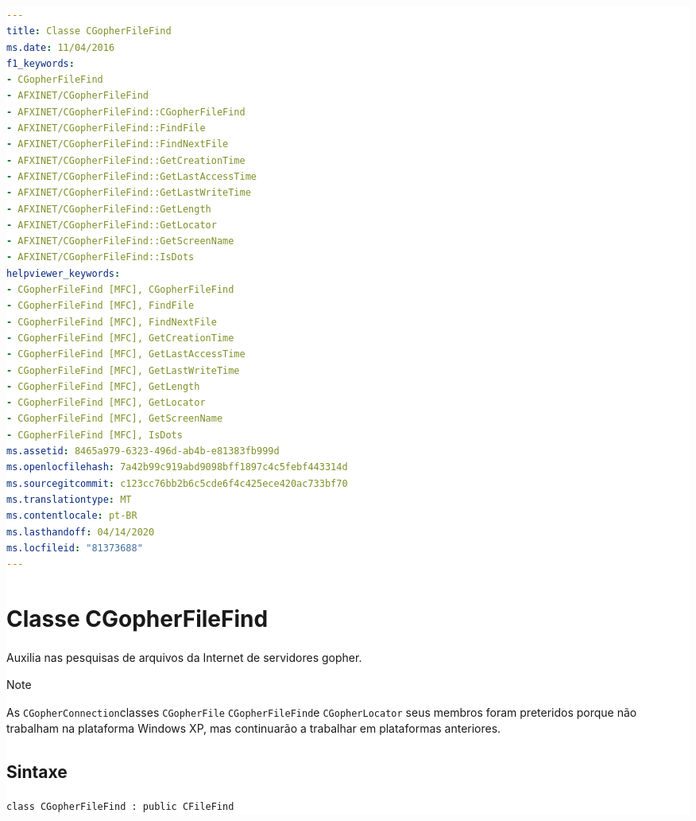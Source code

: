 ```yaml
---
title: Classe CGopherFileFind
ms.date: 11/04/2016
f1_keywords:
- CGopherFileFind
- AFXINET/CGopherFileFind
- AFXINET/CGopherFileFind::CGopherFileFind
- AFXINET/CGopherFileFind::FindFile
- AFXINET/CGopherFileFind::FindNextFile
- AFXINET/CGopherFileFind::GetCreationTime
- AFXINET/CGopherFileFind::GetLastAccessTime
- AFXINET/CGopherFileFind::GetLastWriteTime
- AFXINET/CGopherFileFind::GetLength
- AFXINET/CGopherFileFind::GetLocator
- AFXINET/CGopherFileFind::GetScreenName
- AFXINET/CGopherFileFind::IsDots
helpviewer_keywords:
- CGopherFileFind [MFC], CGopherFileFind
- CGopherFileFind [MFC], FindFile
- CGopherFileFind [MFC], FindNextFile
- CGopherFileFind [MFC], GetCreationTime
- CGopherFileFind [MFC], GetLastAccessTime
- CGopherFileFind [MFC], GetLastWriteTime
- CGopherFileFind [MFC], GetLength
- CGopherFileFind [MFC], GetLocator
- CGopherFileFind [MFC], GetScreenName
- CGopherFileFind [MFC], IsDots
ms.assetid: 8465a979-6323-496d-ab4b-e81383fb999d
ms.openlocfilehash: 7a42b99c919abd9098bff1897c4c5febf443314d
ms.sourcegitcommit: c123cc76bb2b6c5cde6f4c425ece420ac733bf70
ms.translationtype: MT
ms.contentlocale: pt-BR
ms.lasthandoff: 04/14/2020
ms.locfileid: "81373688"
---
```

# <a name="cgopherfilefind-class"></a>Classe CGopherFileFind

Auxilia nas pesquisas de arquivos da Internet de servidores gopher.

> [!NOTE]
> As `CGopherConnection`classes `CGopherFile` `CGopherFileFind`e `CGopherLocator` seus membros foram preteridos porque não trabalham na plataforma Windows XP, mas continuarão a trabalhar em plataformas anteriores.

## <a name="syntax"></a>Sintaxe

```
class CGopherFileFind : public CFileFind
```

